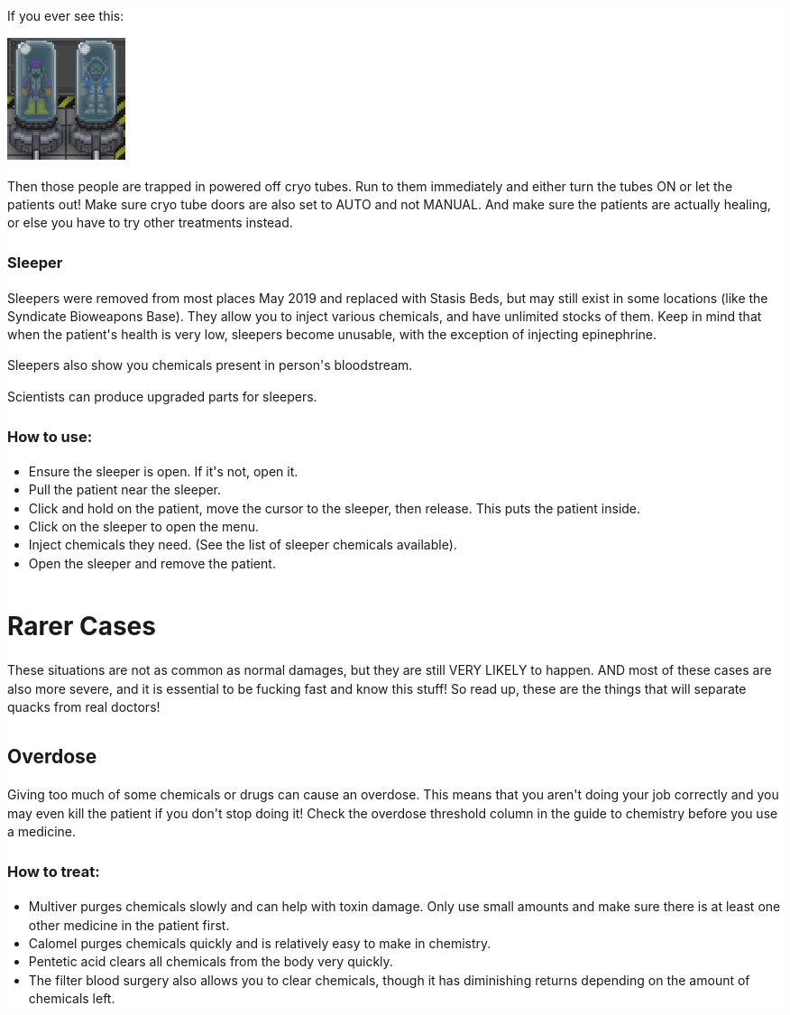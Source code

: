 If you ever see this:

![trapped_in_cryo.png](/jobs/medical/trapped_in_cryo.png)

Then those people are trapped in powered off cryo tubes. Run to them immediately and either turn the tubes ON or let the patients out! Make sure cryo tube doors are also set to AUTO and not MANUAL. And make sure the patients are actually healing, or else you have to try other treatments instead. 

### Sleeper

Sleepers were removed from most places May 2019 and replaced with Stasis Beds, but may still exist in some locations (like the Syndicate Bioweapons Base). They allow you to inject various chemicals, and have unlimited stocks of them. Keep in mind that when the patient's health is very low, sleepers become unusable, with the exception of injecting epinephrine.

Sleepers also show you chemicals present in person's bloodstream.

Scientists can produce upgraded parts for sleepers.

### How to use:

- Ensure the sleeper is open. If it's not, open it.
- Pull the patient near the sleeper.
- Click and hold on the patient, move the cursor to the sleeper, then release. This puts the patient inside.
- Click on the sleeper to open the menu.
- Inject chemicals they need. (See the list of sleeper chemicals available).
- Open the sleeper and remove the patient.

# Rarer Cases

These situations are not as common as normal damages, but they are still VERY LIKELY to happen. AND most of these cases are also more severe, and it is essential to be fucking fast and know this stuff!
So read up, these are the things that will separate quacks from real doctors! 

## Overdose

Giving too much of some chemicals or drugs can cause an overdose. This means that you aren't doing your job correctly and you may even kill the patient if you don't stop doing it! Check the overdose threshold column in the guide to chemistry before you use a medicine.

### How to treat:

- Multiver purges chemicals slowly and can help with toxin damage. Only use small amounts and make sure there is at least one other medicine in the patient first.
- Calomel purges chemicals quickly and is relatively easy to make in chemistry.
- Pentetic acid clears all chemicals from the body very quickly.
- The filter blood surgery also allows you to clear chemicals, though it has diminishing returns depending on the amount of chemicals left.
